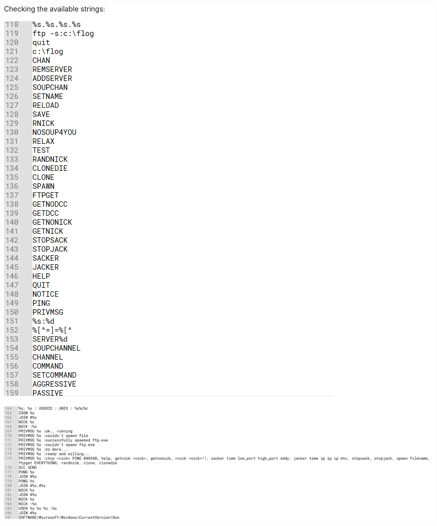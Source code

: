 Checking the available strings:

![img](assets/8-Backdoor/image141.png)  

![img](assets/8-Backdoor/image142.png)  
